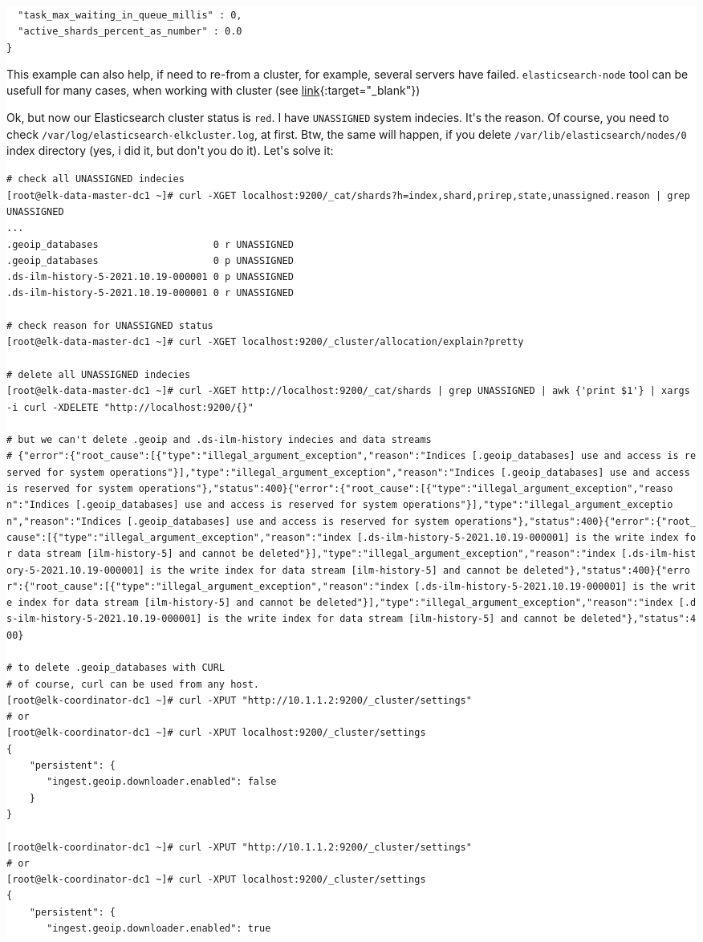 ```text
  "task_max_waiting_in_queue_millis" : 0,
  "active_shards_percent_as_number" : 0.0
}
```
This example can also help, if need to re-from a cluster, for example, several servers have failed.
`elasticsearch-node` tool can be usefull for many cases, when working with cluster (see [link](https://www.elastic.co/guide/en/elasticsearch/reference/current/node-tool.html#node-tool){:target="_blank"})

Ok, but now our Elasticsearch cluster status is `red`. I have `UNASSIGNED` system indecies. It's the reason. Of course, you need to check `/var/log/elasticsearch-elkcluster.log`, at first. Btw, the same will happen, if you delete `/var/lib/elasticsearch/nodes/0` index directory (yes, i did it, but don't you do it). Let's solve it:

```text
# check all UNASSIGNED indecies
[root@elk-data-master-dc1 ~]# curl -XGET localhost:9200/_cat/shards?h=index,shard,prirep,state,unassigned.reason | grep UNASSIGNED
...
.geoip_databases                    0 r UNASSIGNED
.geoip_databases                    0 p UNASSIGNED
.ds-ilm-history-5-2021.10.19-000001 0 p UNASSIGNED
.ds-ilm-history-5-2021.10.19-000001 0 r UNASSIGNED

# check reason for UNASSIGNED status
[root@elk-data-master-dc1 ~]# curl -XGET localhost:9200/_cluster/allocation/explain?pretty

# delete all UNASSIGNED indecies
[root@elk-data-master-dc1 ~]# curl -XGET http://localhost:9200/_cat/shards | grep UNASSIGNED | awk {'print $1'} | xargs -i curl -XDELETE "http://localhost:9200/{}"

# but we can't delete .geoip and .ds-ilm-history indecies and data streams
# {"error":{"root_cause":[{"type":"illegal_argument_exception","reason":"Indices [.geoip_databases] use and access is reserved for system operations"}],"type":"illegal_argument_exception","reason":"Indices [.geoip_databases] use and access is reserved for system operations"},"status":400}{"error":{"root_cause":[{"type":"illegal_argument_exception","reason":"Indices [.geoip_databases] use and access is reserved for system operations"}],"type":"illegal_argument_exception","reason":"Indices [.geoip_databases] use and access is reserved for system operations"},"status":400}{"error":{"root_cause":[{"type":"illegal_argument_exception","reason":"index [.ds-ilm-history-5-2021.10.19-000001] is the write index for data stream [ilm-history-5] and cannot be deleted"}],"type":"illegal_argument_exception","reason":"index [.ds-ilm-history-5-2021.10.19-000001] is the write index for data stream [ilm-history-5] and cannot be deleted"},"status":400}{"error":{"root_cause":[{"type":"illegal_argument_exception","reason":"index [.ds-ilm-history-5-2021.10.19-000001] is the write index for data stream [ilm-history-5] and cannot be deleted"}],"type":"illegal_argument_exception","reason":"index [.ds-ilm-history-5-2021.10.19-000001] is the write index for data stream [ilm-history-5] and cannot be deleted"},"status":400}

# to delete .geoip_databases with CURL 
# of course, curl can be used from any host.
[root@elk-coordinator-dc1 ~]# curl -XPUT "http://10.1.1.2:9200/_cluster/settings"
# or
[root@elk-coordinator-dc1 ~]# curl -XPUT localhost:9200/_cluster/settings
{
    "persistent": {
       "ingest.geoip.downloader.enabled": false
    }
}

[root@elk-coordinator-dc1 ~]# curl -XPUT "http://10.1.1.2:9200/_cluster/settings"
# or
[root@elk-coordinator-dc1 ~]# curl -XPUT localhost:9200/_cluster/settings
{
    "persistent": {
       "ingest.geoip.downloader.enabled": true
```